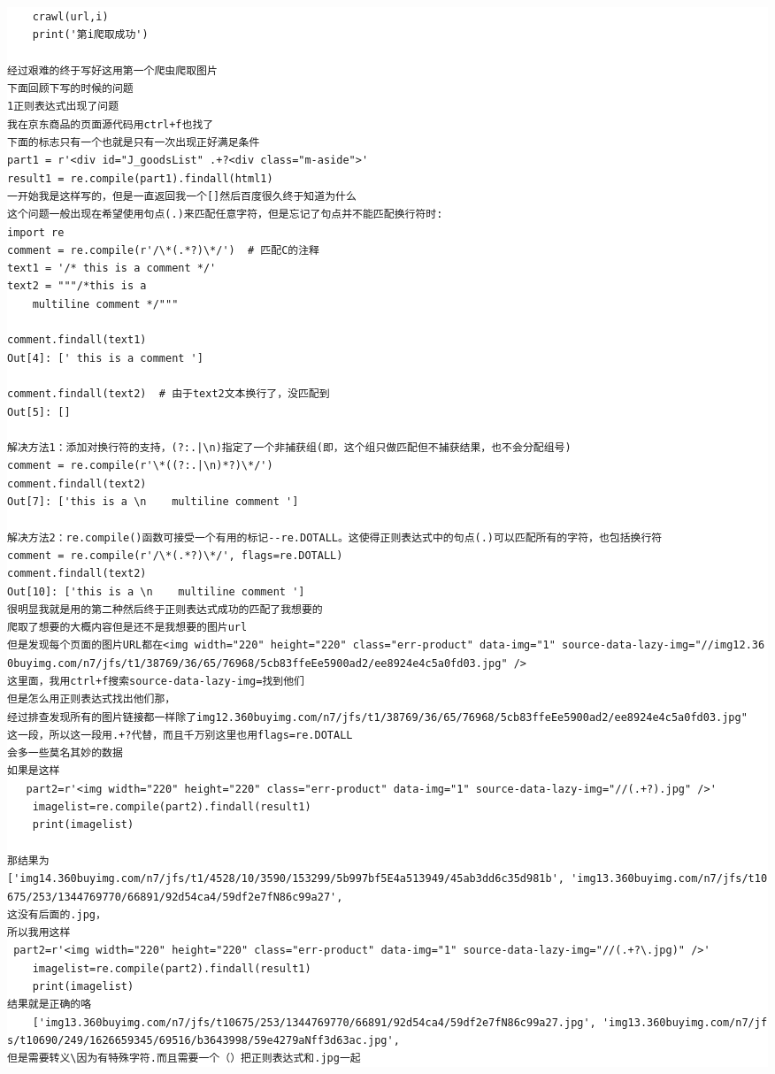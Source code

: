 ```
    crawl(url,i)
    print('第i爬取成功')

经过艰难的终于写好这用第一个爬虫爬取图片
下面回顾下写的时候的问题
1正则表达式出现了问题
我在京东商品的页面源代码用ctrl+f也找了
下面的标志只有一个也就是只有一次出现正好满足条件
part1 = r'<div id="J_goodsList" .+?<div class="m-aside">'
result1 = re.compile(part1).findall(html1)
一开始我是这样写的，但是一直返回我一个[]然后百度很久终于知道为什么
这个问题一般出现在希望使用句点(.)来匹配任意字符，但是忘记了句点并不能匹配换行符时:
import re
comment = re.compile(r'/\*(.*?)\*/')  # 匹配C的注释
text1 = '/* this is a comment */'
text2 = """/*this is a 
    multiline comment */"""

comment.findall(text1)
Out[4]: [' this is a comment ']

comment.findall(text2)  # 由于text2文本换行了，没匹配到
Out[5]: []

解决方法1：添加对换行符的支持，(?:.|\n)指定了一个非捕获组(即，这个组只做匹配但不捕获结果，也不会分配组号)
comment = re.compile(r'\*((?:.|\n)*?)\*/') 
comment.findall(text2)
Out[7]: ['this is a \n    multiline comment ']

解决方法2：re.compile()函数可接受一个有用的标记--re.DOTALL。这使得正则表达式中的句点(.)可以匹配所有的字符，也包括换行符
comment = re.compile(r'/\*(.*?)\*/', flags=re.DOTALL)
comment.findall(text2)
Out[10]: ['this is a \n    multiline comment ']
很明显我就是用的第二种然后终于正则表达式成功的匹配了我想要的
爬取了想要的大概内容但是还不是我想要的图片url
但是发现每个页面的图片URL都在<img width="220" height="220" class="err-product" data-img="1" source-data-lazy-img="//img12.360buyimg.com/n7/jfs/t1/38769/36/65/76968/5cb83ffeEe5900ad2/ee8924e4c5a0fd03.jpg" />
这里面，我用ctrl+f搜索source-data-lazy-img=找到他们
但是怎么用正则表达式找出他们那，
经过排查发现所有的图片链接都一样除了img12.360buyimg.com/n7/jfs/t1/38769/36/65/76968/5cb83ffeEe5900ad2/ee8924e4c5a0fd03.jpg"
这一段，所以这一段用.+?代替，而且千万别这里也用flags=re.DOTALL
会多一些莫名其妙的数据
如果是这样
   part2=r'<img width="220" height="220" class="err-product" data-img="1" source-data-lazy-img="//(.+?).jpg" />'
    imagelist=re.compile(part2).findall(result1)
    print(imagelist)

那结果为
['img14.360buyimg.com/n7/jfs/t1/4528/10/3590/153299/5b997bf5E4a513949/45ab3dd6c35d981b', 'img13.360buyimg.com/n7/jfs/t10675/253/1344769770/66891/92d54ca4/59df2e7fN86c99a27',
这没有后面的.jpg，
所以我用这样
 part2=r'<img width="220" height="220" class="err-product" data-img="1" source-data-lazy-img="//(.+?\.jpg)" />'
    imagelist=re.compile(part2).findall(result1)
    print(imagelist)
结果就是正确的咯
    ['img13.360buyimg.com/n7/jfs/t10675/253/1344769770/66891/92d54ca4/59df2e7fN86c99a27.jpg', 'img13.360buyimg.com/n7/jfs/t10690/249/1626659345/69516/b3643998/59e4279aNff3d63ac.jpg',
但是需要转义\因为有特殊字符.而且需要一个（）把正则表达式和.jpg一起

```